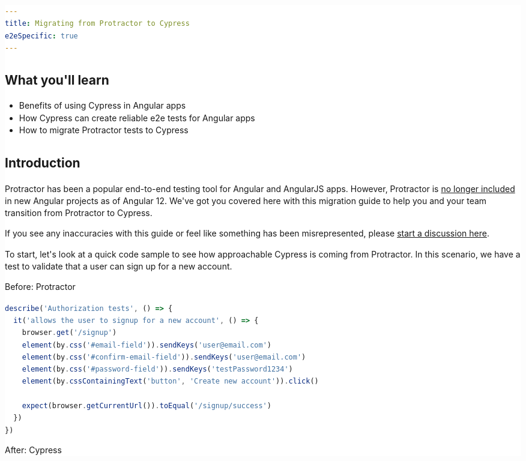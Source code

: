 ```yaml
---
title: Migrating from Protractor to Cypress
e2eSpecific: true
---
```


<Alert type="info">

## <Icon name="graduation-cap"></Icon> What you'll learn

- Benefits of using Cypress in Angular apps
- How Cypress can create reliable e2e tests for Angular apps
- How to migrate Protractor tests to Cypress

</Alert>

## Introduction

Protractor has been a popular end-to-end testing tool for Angular and AngularJS
apps. However, Protractor is
[no longer included](https://blog.angular.io/angular-v12-is-now-available-32ed51fbfd49)
in new Angular projects as of Angular 12. We've got you covered here with this
migration guide to help you and your team transition from Protractor to Cypress.

<Alert type="warning">

If you see any inaccuracies with this guide or feel like something has been
misrepresented, please
[start a discussion here](https://github.com/cypress-io/cypress/discussions/new).

</Alert>

To start, let's look at a quick code sample to see how approachable Cypress is
coming from Protractor. In this scenario, we have a test to validate that a user
can sign up for a new account.

<Badge type="danger">Before: Protractor</Badge>

```js
describe('Authorization tests', () => {
  it('allows the user to signup for a new account', () => {
    browser.get('/signup')
    element(by.css('#email-field')).sendKeys('user@email.com')
    element(by.css('#confirm-email-field')).sendKeys('user@email.com')
    element(by.css('#password-field')).sendKeys('testPassword1234')
    element(by.cssContainingText('button', 'Create new account')).click()

    expect(browser.getCurrentUrl()).toEqual('/signup/success')
  })
})
```

<Badge type="success">After: Cypress</Badge>
